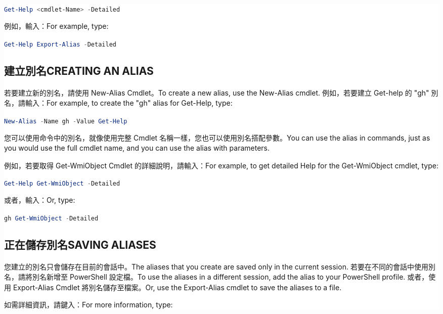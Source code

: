 ```powershell
Get-Help <cmdlet-Name> -Detailed
```

<span data-ttu-id="6a3af-127">例如，輸入：</span><span class="sxs-lookup"><span data-stu-id="6a3af-127">For example, type:</span></span>

```powershell
Get-Help Export-Alias -Detailed
```

## <a name="creating-an-alias"></a><span data-ttu-id="6a3af-128">建立別名</span><span class="sxs-lookup"><span data-stu-id="6a3af-128">CREATING AN ALIAS</span></span>

<span data-ttu-id="6a3af-129">若要建立新的別名，請使用 New-Alias Cmdlet。</span><span class="sxs-lookup"><span data-stu-id="6a3af-129">To create a new alias, use the New-Alias cmdlet.</span></span> <span data-ttu-id="6a3af-130">例如，若要建立 Get-help 的 "gh" 別名，請輸入：</span><span class="sxs-lookup"><span data-stu-id="6a3af-130">For example, to create the "gh" alias for Get-Help, type:</span></span>

```powershell
New-Alias -Name gh -Value Get-Help
```

<span data-ttu-id="6a3af-131">您可以使用命令中的別名，就像使用完整 Cmdlet 名稱一樣，您也可以使用別名搭配參數。</span><span class="sxs-lookup"><span data-stu-id="6a3af-131">You can use the alias in commands, just as you would use the full cmdlet name, and you can use the alias with parameters.</span></span>

<span data-ttu-id="6a3af-132">例如，若要取得 Get-WmiObject Cmdlet 的詳細說明，請輸入：</span><span class="sxs-lookup"><span data-stu-id="6a3af-132">For example, to get detailed Help for the Get-WmiObject cmdlet, type:</span></span>

```powershell
Get-Help Get-WmiObject -Detailed
```

<span data-ttu-id="6a3af-133">或者，輸入：</span><span class="sxs-lookup"><span data-stu-id="6a3af-133">Or, type:</span></span>

```powershell
gh Get-WmiObject -Detailed
```

## <a name="saving-aliases"></a><span data-ttu-id="6a3af-134">正在儲存別名</span><span class="sxs-lookup"><span data-stu-id="6a3af-134">SAVING ALIASES</span></span>

<span data-ttu-id="6a3af-135">您建立的別名只會儲存在目前的會話中。</span><span class="sxs-lookup"><span data-stu-id="6a3af-135">The aliases that you create are saved only in the current session.</span></span> <span data-ttu-id="6a3af-136">若要在不同的會話中使用別名，請將別名新增至 PowerShell 設定檔。</span><span class="sxs-lookup"><span data-stu-id="6a3af-136">To use the aliases in a different session, add the alias to your PowerShell profile.</span></span> <span data-ttu-id="6a3af-137">或者，使用 Export-Alias Cmdlet 將別名儲存至檔案。</span><span class="sxs-lookup"><span data-stu-id="6a3af-137">Or, use the Export-Alias cmdlet to save the aliases to a file.</span></span>

<span data-ttu-id="6a3af-138">如需詳細資訊，請鍵入：</span><span class="sxs-lookup"><span data-stu-id="6a3af-138">For more information, type:</span></span>
